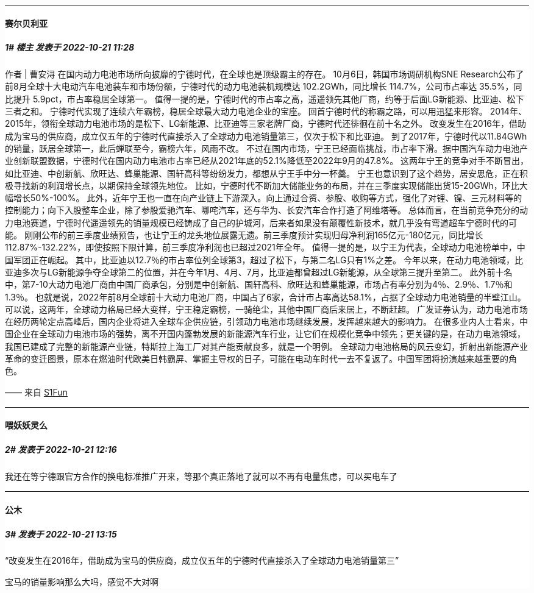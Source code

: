 

*****

####  赛尔贝利亚  
##### 1#       楼主       发表于 2022-10-21 11:28

作者 | 曹安浔
在国内动力电池市场所向披靡的宁德时代，在全球也是顶级霸主的存在。
10月6日，韩国市场调研机构SNE Research公布了前8月全球十大电动汽车电池装车和市场份额，宁德时代的动力电池装机规模达 102.2GWh，同比增长 114.7%，公司市占率达 35.5%，同比提升 5.9pct，市占率稳居全球第一。
值得一提的是，宁德时代的市占率之高，遥遥领先其他厂商，约等于后面LG新能源、比亚迪、松下三者之和。
宁德时代实现了连续六年霸榜，稳居全球最大动力电池企业的宝座。
回首宁德时代的称霸之路，可以用迅猛来形容。
2014年、2015年，领衔全球动力电池市场的是松下、LG新能源、比亚迪等三家老牌厂商，宁德时代还徘徊在前十名之外。
改变发生在2016年，借助成为宝马的供应商，成立仅五年的宁德时代直接杀入了全球动力电池销量第三，仅次于松下和比亚迪。
到了2017年，宁德时代以11.84GWh的销量，跃居全球第一，此后蝉联至今，霸榜六年，风雨不改。
不过在国内市场，宁王已经面临挑战，市占率下滑。据中国汽车动力电池产业创新联盟数据，宁德时代在国内动力电池市占率已经从2021年底的52.1%降低至2022年9月的47.8%。
这两年宁王的竞争对手不断冒出，如比亚迪、中创新航、欣旺达、蜂巢能源、国轩高科等纷纷发力，都想从宁王手中分一杯羹。
宁王也意识到了这个趋势，居安思危，正在积极寻找新的利润增长点，以期保持全球领先地位。
比如，宁德时代不断加大储能业务的布局，并在三季度实现储能出货15-20GWh，环比大幅增长50%-100%。
此外，近年宁王也一直在向产业链上下游深入。向上通过合资、参股、收购等方式，强化了对锂、镍、三元材料等的控制能力；向下入股整车企业，除了参股爱驰汽车、哪咤汽车，还与华为、长安汽车合作打造了阿维塔等。
总体而言，在当前竞争充分的动力电池赛道，宁德时代遥遥领先的销量规模已经铸成了自己的护城河，后来者如果没有颠覆性新技术，就几乎没有弯道超车宁德时代的可能。
刚刚公布的前三季度业绩预告，也让宁王的龙头地位展露无遗。前三季度预计实现归母净利润165亿元-180亿元，同比增长112.87%-132.22%，即使按照下限计算，前三季度净利润也已超过2021年全年。
值得一提的是，以宁王为代表，全球动力电池榜单中，中国军团正在崛起。
其中，比亚迪以12.7％的市占率位列全球第3，超过了松下，与第二名LG只有1%之差。
今年以来，在动力电池领域，比亚迪多次与LG新能源争夺全球第二的位置，并在今年1月、4月、7月，比亚迪都曾超过LG新能源，从全球第三提升至第二。
此外前十名中，第7-10大动力电池厂商由中国厂商承包，分别是中创新航、国轩高科、欣旺达和蜂巢能源，市场占有率分别为4％、2.9％、1.7％和1.3％。
也就是说，2022年前8月全球前十大动力电池厂商，中国占了6家，合计市占率高达58.1%，占据了全球动力电池销量的半壁江山。
可以说，这两年，全球动力格局已经大变样，宁王稳定霸榜，一骑绝尘，其他中国厂商后来居上，不断赶超。
广发证券认为，动力电池市场在经历两轮定点高峰后，国内企业将进入全球车企供应链，引领动力电池市场继续发展，发挥越来越大的影响力。
在很多业内人士看来，中国企业在全球动力电池市场的强势，离不开国内蓬勃发展的新能源汽车行业，让它们在规模化竞争中领先；更关键的是，在动力电池领域，我国已建成了完整的新能源产业链，特斯拉上海工厂对其产能贡献良多，就是一个明例。
全球动力电池格局的风云变幻，折射出新能源产业革命的变迁图景，原本在燃油时代欧美日韩霸屏、掌握主导权的日子，可能在电动车时代一去不复返了。中国军团将扮演越来越重要的角色。

—— 来自 [S1Fun](https://s1fun.koalcat.com)

*****

####  喂妖妖灵么  
##### 2#       发表于 2022-10-21 12:16

我还在等宁德跟官方合作的换电标准推广开来，等那个真正落地了就可以不再有电量焦虑，可以买电车了

*****

####  公木  
##### 3#       发表于 2022-10-21 13:15

“改变发生在2016年，借助成为宝马的供应商，成立仅五年的宁德时代直接杀入了全球动力电池销量第三”

宝马的销量影响那么大吗，感觉不大对啊
